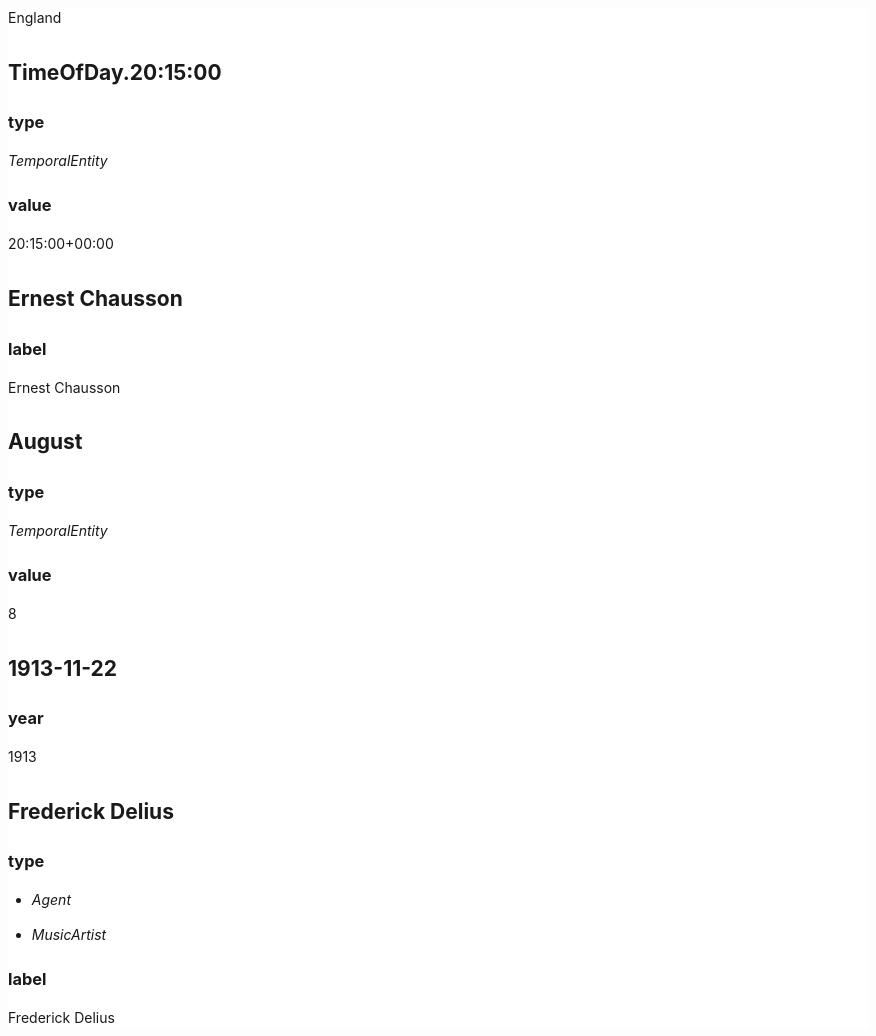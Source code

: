 England

## TimeOfDay.20:15:00

### type


*TemporalEntity*

### value


20:15:00+00:00

## Ernest Chausson

### label


Ernest Chausson

## August

### type


*TemporalEntity*

### value


8

## 1913-11-22

### year


1913

## Frederick Delius

### type

 - *Agent*

 - *MusicArtist*

### label


Frederick Delius
